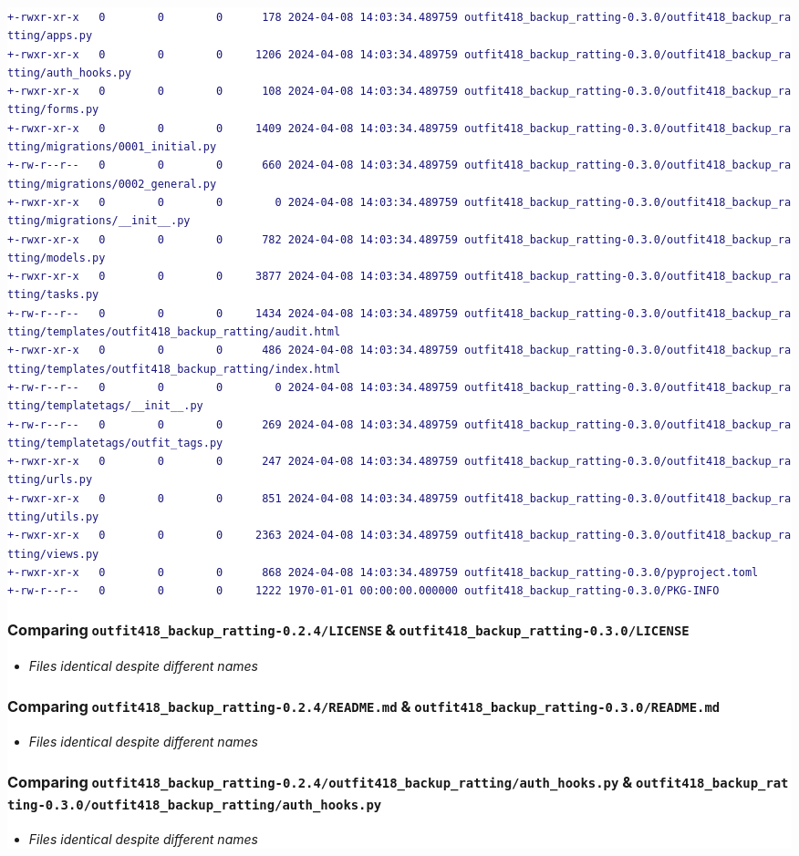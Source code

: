 ```diff
+-rwxr-xr-x   0        0        0      178 2024-04-08 14:03:34.489759 outfit418_backup_ratting-0.3.0/outfit418_backup_ratting/apps.py
+-rwxr-xr-x   0        0        0     1206 2024-04-08 14:03:34.489759 outfit418_backup_ratting-0.3.0/outfit418_backup_ratting/auth_hooks.py
+-rwxr-xr-x   0        0        0      108 2024-04-08 14:03:34.489759 outfit418_backup_ratting-0.3.0/outfit418_backup_ratting/forms.py
+-rwxr-xr-x   0        0        0     1409 2024-04-08 14:03:34.489759 outfit418_backup_ratting-0.3.0/outfit418_backup_ratting/migrations/0001_initial.py
+-rw-r--r--   0        0        0      660 2024-04-08 14:03:34.489759 outfit418_backup_ratting-0.3.0/outfit418_backup_ratting/migrations/0002_general.py
+-rwxr-xr-x   0        0        0        0 2024-04-08 14:03:34.489759 outfit418_backup_ratting-0.3.0/outfit418_backup_ratting/migrations/__init__.py
+-rwxr-xr-x   0        0        0      782 2024-04-08 14:03:34.489759 outfit418_backup_ratting-0.3.0/outfit418_backup_ratting/models.py
+-rwxr-xr-x   0        0        0     3877 2024-04-08 14:03:34.489759 outfit418_backup_ratting-0.3.0/outfit418_backup_ratting/tasks.py
+-rw-r--r--   0        0        0     1434 2024-04-08 14:03:34.489759 outfit418_backup_ratting-0.3.0/outfit418_backup_ratting/templates/outfit418_backup_ratting/audit.html
+-rwxr-xr-x   0        0        0      486 2024-04-08 14:03:34.489759 outfit418_backup_ratting-0.3.0/outfit418_backup_ratting/templates/outfit418_backup_ratting/index.html
+-rw-r--r--   0        0        0        0 2024-04-08 14:03:34.489759 outfit418_backup_ratting-0.3.0/outfit418_backup_ratting/templatetags/__init__.py
+-rw-r--r--   0        0        0      269 2024-04-08 14:03:34.489759 outfit418_backup_ratting-0.3.0/outfit418_backup_ratting/templatetags/outfit_tags.py
+-rwxr-xr-x   0        0        0      247 2024-04-08 14:03:34.489759 outfit418_backup_ratting-0.3.0/outfit418_backup_ratting/urls.py
+-rwxr-xr-x   0        0        0      851 2024-04-08 14:03:34.489759 outfit418_backup_ratting-0.3.0/outfit418_backup_ratting/utils.py
+-rwxr-xr-x   0        0        0     2363 2024-04-08 14:03:34.489759 outfit418_backup_ratting-0.3.0/outfit418_backup_ratting/views.py
+-rwxr-xr-x   0        0        0      868 2024-04-08 14:03:34.489759 outfit418_backup_ratting-0.3.0/pyproject.toml
+-rw-r--r--   0        0        0     1222 1970-01-01 00:00:00.000000 outfit418_backup_ratting-0.3.0/PKG-INFO
```

### Comparing `outfit418_backup_ratting-0.2.4/LICENSE` & `outfit418_backup_ratting-0.3.0/LICENSE`

 * *Files identical despite different names*

### Comparing `outfit418_backup_ratting-0.2.4/README.md` & `outfit418_backup_ratting-0.3.0/README.md`

 * *Files identical despite different names*

### Comparing `outfit418_backup_ratting-0.2.4/outfit418_backup_ratting/auth_hooks.py` & `outfit418_backup_ratting-0.3.0/outfit418_backup_ratting/auth_hooks.py`

 * *Files identical despite different names*

